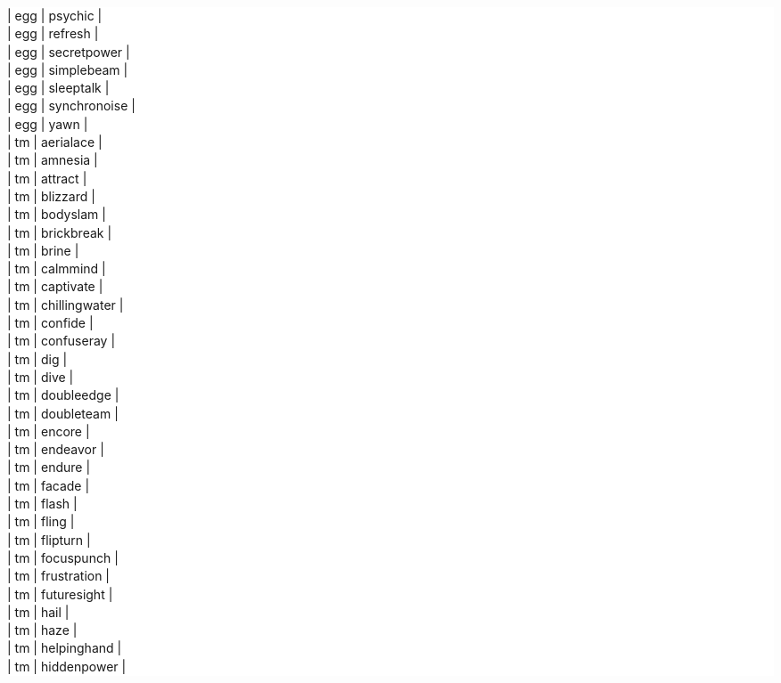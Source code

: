 | egg | psychic |  
| egg | refresh |  
| egg | secretpower |  
| egg | simplebeam |  
| egg | sleeptalk |  
| egg | synchronoise |  
| egg | yawn |  
| tm | aerialace |  
| tm | amnesia |  
| tm | attract |  
| tm | blizzard |  
| tm | bodyslam |  
| tm | brickbreak |  
| tm | brine |  
| tm | calmmind |  
| tm | captivate |  
| tm | chillingwater |  
| tm | confide |  
| tm | confuseray |  
| tm | dig |  
| tm | dive |  
| tm | doubleedge |  
| tm | doubleteam |  
| tm | encore |  
| tm | endeavor |  
| tm | endure |  
| tm | facade |  
| tm | flash |  
| tm | fling |  
| tm | flipturn |  
| tm | focuspunch |  
| tm | frustration |  
| tm | futuresight |  
| tm | hail |  
| tm | haze |  
| tm | helpinghand |  
| tm | hiddenpower |  
